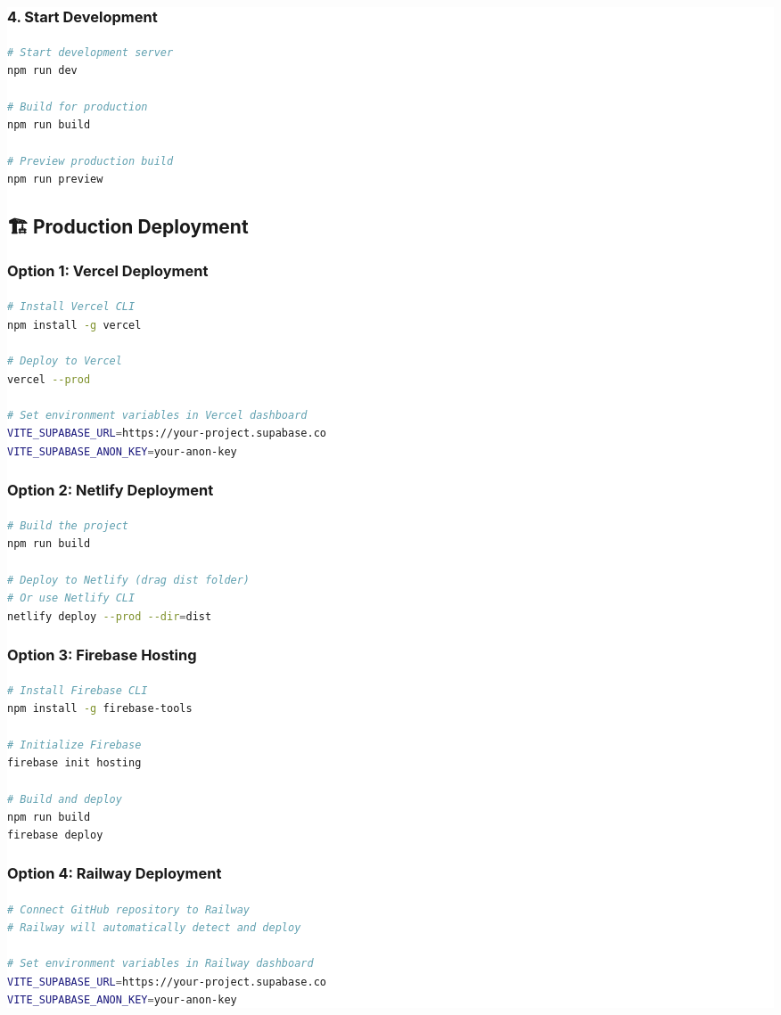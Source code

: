 ### **4. Start Development**
```bash
# Start development server
npm run dev

# Build for production
npm run build

# Preview production build
npm run preview
```

## 🏗️ **Production Deployment**

### **Option 1: Vercel Deployment**
```bash
# Install Vercel CLI
npm install -g vercel

# Deploy to Vercel
vercel --prod

# Set environment variables in Vercel dashboard
VITE_SUPABASE_URL=https://your-project.supabase.co
VITE_SUPABASE_ANON_KEY=your-anon-key
```

### **Option 2: Netlify Deployment**
```bash
# Build the project
npm run build

# Deploy to Netlify (drag dist folder)
# Or use Netlify CLI
netlify deploy --prod --dir=dist
```

### **Option 3: Firebase Hosting**
```bash
# Install Firebase CLI
npm install -g firebase-tools

# Initialize Firebase
firebase init hosting

# Build and deploy
npm run build
firebase deploy
```

### **Option 4: Railway Deployment**
```bash
# Connect GitHub repository to Railway
# Railway will automatically detect and deploy

# Set environment variables in Railway dashboard
VITE_SUPABASE_URL=https://your-project.supabase.co
VITE_SUPABASE_ANON_KEY=your-anon-key
```
